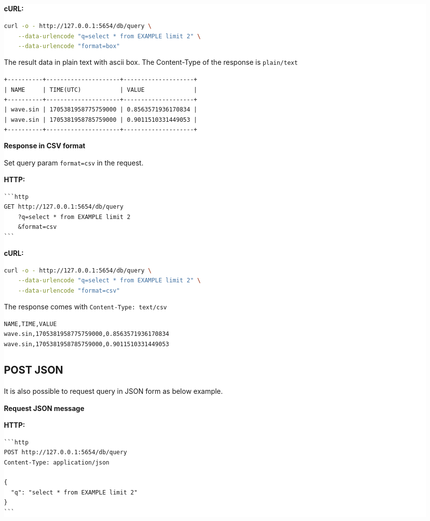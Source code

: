 **cURL:**
```sh
curl -o - http://127.0.0.1:5654/db/query \
    --data-urlencode "q=select * from EXAMPLE limit 2" \
    --data-urlencode "format=box"
```

The result data in plain text with ascii box. The Content-Type of the response is `plain/text` 

```
+----------+---------------------+--------------------+
| NAME     | TIME(UTC)           | VALUE              |
+----------+---------------------+--------------------+
| wave.sin | 1705381958775759000 | 0.8563571936170834 |
| wave.sin | 1705381958785759000 | 0.9011510331449053 |
+----------+---------------------+--------------------+
```

**Response in CSV format**

Set query param `format=csv` in the request.

**HTTP:**
~~~
```http
GET http://127.0.0.1:5654/db/query
    ?q=select * from EXAMPLE limit 2
    &format=csv
```
~~~

**cURL:**
```sh
curl -o - http://127.0.0.1:5654/db/query \
    --data-urlencode "q=select * from EXAMPLE limit 2" \
    --data-urlencode "format=csv"
```

The response comes with `Content-Type: text/csv`

```csv
NAME,TIME,VALUE
wave.sin,1705381958775759000,0.8563571936170834
wave.sin,1705381958785759000,0.9011510331449053
```

## POST JSON

It is also possible to request query in JSON form as below example.

**Request JSON message**

**HTTP:**
~~~
```http
POST http://127.0.0.1:5654/db/query
Content-Type: application/json

{
  "q": "select * from EXAMPLE limit 2"
}
```
~~~

